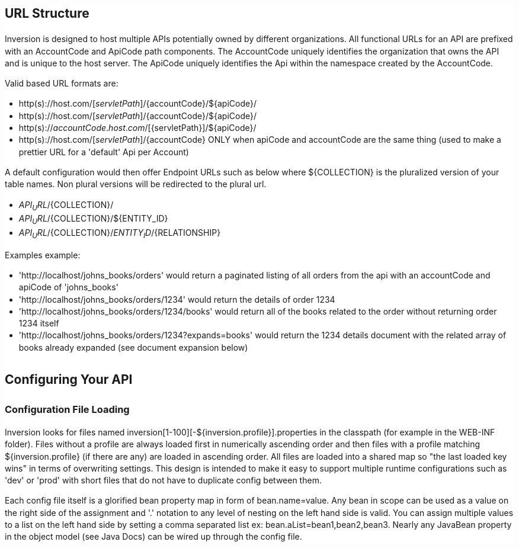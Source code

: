 ## URL Structure

Inversion is designed to host multiple APIs potentially owned by different organizations.  All functional URLs for an API are prefixed 
with an AccountCode and ApiCode path components.  The AccountCode uniquely identifies the organization that owns the API and is unique to the 
host server. The ApiCode uniquely identifies the Api within the namespace created by the AccountCode. 

Valid based URL formats are:
 * http(s)://host.com/[${servletPath}]/${accountCode}/${apiCode}/
 * http(s)://host.com/[${servletPath}]/${accountCode}/${apiCode}/
 * http(s)://${accountCode}.host.com/[${servletPath}]/${apiCode}/
 * http(s)://host.com/[${servletPath}]/${accountCode} ONLY when apiCode and accountCode are the same thing (used to make a prettier URL for a 'default' Api per Account)

A default configuration would then offer Endpoint URLs such as below where ${COLLECTION} is the pluralized version of your table names.  Non 
plural versions will be redirected to the plural url.
 * ${API_URL}/${COLLECTION}/
 * ${API_URL}/${COLLECTION}/${ENTITY_ID}
 * ${API_URL}/${COLLECTION}/${ENTITY_ID}/${RELATIONSHIP}

Examples example:  
 * 'http&#58;//localhost/johns_books/orders' would return a paginated listing of all orders from the api with an accountCode and apiCode of 'johns_books'
 * 'http&#58;//localhost/johns_books/orders/1234' would return the details of order 1234
 * 'http&#58;//localhost/johns_books/orders/1234/books' would return all of the books related to the order without returning order 1234 itself
 * 'http&#58;//localhost/johns_books/orders/1234?expands=books' would return the 1234 details document with the related array of books already expanded (see document expansion below) 



## Configuring Your API


### Configuration File Loading

Inversion looks for files named inversion[1-100][-${inversion.profile}].properties in the classpath (for example in the WEB-INF folder).  Files without a profile are always loaded first in numerically ascending 
order and then files with a profile matching ${inversion.profile} (if there are any) are loaded in ascending order. All files are loaded into a shared map so "the last loaded 
key wins" in terms of overwriting settings.  This design is intended to make it easy to support multiple runtime configurations such as 'dev' or 'prod' with short files 
that do not have to duplicate config between them.
  
Each config file itself is a glorified bean property map in form of bean.name=value. Any bean in scope can be used as a value on the right side of the assignment and '.'
notation to any level of nesting on the left hand side is valid.  You can assign multiple values to a list on the left hand side by setting a comma separated list ex: 
bean.aList=bean1,bean2,bean3.  Nearly any JavaBean property in the object model (see Java Docs) can be wired up through the config file.  
